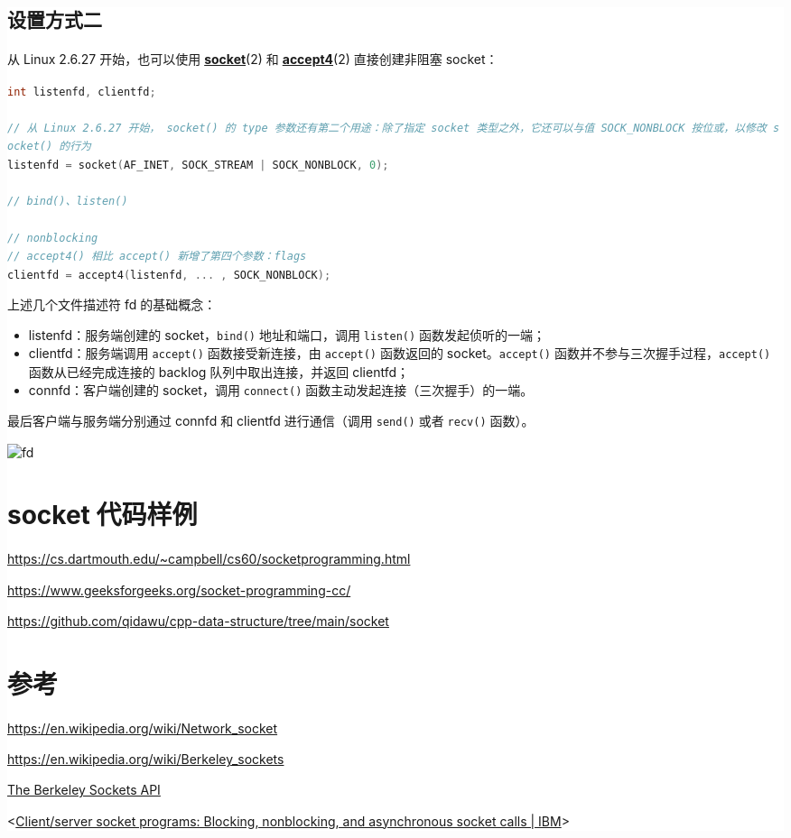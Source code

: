 ## 设置方式二

从 Linux 2.6.27 开始，也可以使用 **[socket](https://man7.org/linux/man-pages/man2/socket.2.html)**(2) 和 **[accept4](https://man7.org/linux/man-pages/man2/accept.2.html)**(2) 直接创建非阻塞 socket：

```C
int listenfd, clientfd;

// 从 Linux 2.6.27 开始， socket() 的 type 参数还有第二个用途：除了指定 socket 类型之外，它还可以与值 SOCK_NONBLOCK 按位或，以修改 socket() 的行为
listenfd = socket(AF_INET, SOCK_STREAM | SOCK_NONBLOCK, 0);

// bind()、listen()

// nonblocking
// accept4() 相比 accept() 新增了第四个参数：flags
clientfd = accept4(listenfd, ... , SOCK_NONBLOCK);
```

上述几个文件描述符 fd 的基础概念：

* listenfd：服务端创建的 socket，`bind()` 地址和端口，调用 `listen()` 函数发起侦听的一端；
* clientfd：服务端调用 `accept()` 函数接受新连接，由 `accept()` 函数返回的 socket。`accept()` 函数并不参与三次握手过程，`accept()` 函数从已经完成连接的 backlog 队列中取出连接，并返回 clientfd；
* connfd：客户端创建的 socket，调用 `connect()` 函数主动发起连接（三次握手）的一端。

最后客户端与服务端分别通过 connfd 和 clientfd 进行通信（调用 `send()` 或者 `recv()` 函数）。

![fd](/img/network/socket/fd.jpg)

# socket 代码样例

https://cs.dartmouth.edu/~campbell/cs60/socketprogramming.html

https://www.geeksforgeeks.org/socket-programming-cc/

https://github.com/qidawu/cpp-data-structure/tree/main/socket

# 参考

https://en.wikipedia.org/wiki/Network_socket

https://en.wikipedia.org/wiki/Berkeley_sockets

[The Berkeley Sockets API](https://csperkins.org/teaching/2007-2008/networked-systems/lecture04.pdf)

<[Client/server socket programs: Blocking, nonblocking, and asynchronous socket calls | IBM](https://www.ibm.com/docs/en/zos/3.1.0?topic=otap-clientserver-socket-programs-blocking-nonblocking-asynchronous-socket-calls)>

